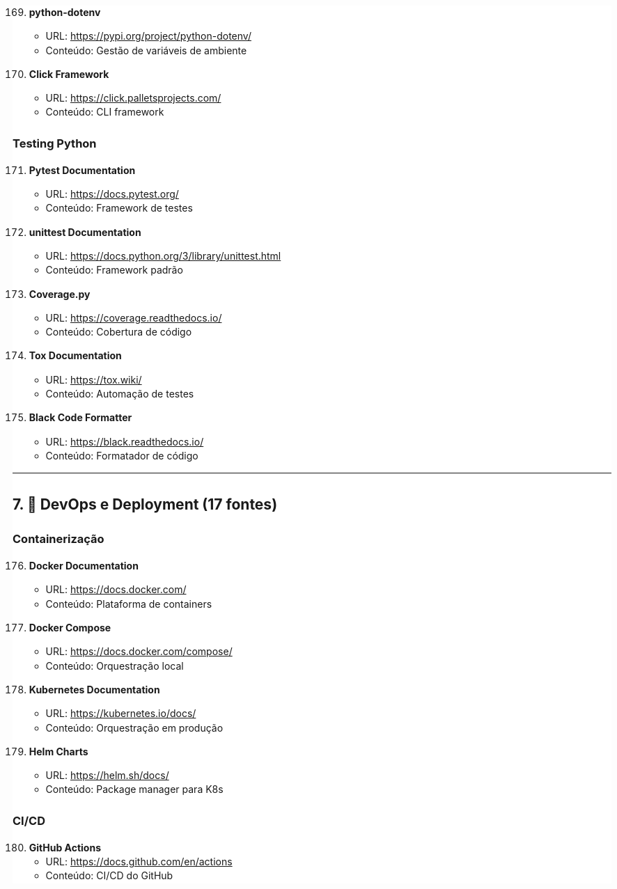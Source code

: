 169. **python-dotenv**
     - URL: https://pypi.org/project/python-dotenv/
     - Conteúdo: Gestão de variáveis de ambiente

170. **Click Framework**
     - URL: https://click.palletsprojects.com/
     - Conteúdo: CLI framework

### Testing Python
171. **Pytest Documentation**
     - URL: https://docs.pytest.org/
     - Conteúdo: Framework de testes

172. **unittest Documentation**
     - URL: https://docs.python.org/3/library/unittest.html
     - Conteúdo: Framework padrão

173. **Coverage.py**
     - URL: https://coverage.readthedocs.io/
     - Conteúdo: Cobertura de código

174. **Tox Documentation**
     - URL: https://tox.wiki/
     - Conteúdo: Automação de testes

175. **Black Code Formatter**
     - URL: https://black.readthedocs.io/
     - Conteúdo: Formatador de código

---

## 7. 🚢 DevOps e Deployment (17 fontes)

### Containerização
176. **Docker Documentation**
     - URL: https://docs.docker.com/
     - Conteúdo: Plataforma de containers

177. **Docker Compose**
     - URL: https://docs.docker.com/compose/
     - Conteúdo: Orquestração local

178. **Kubernetes Documentation**
     - URL: https://kubernetes.io/docs/
     - Conteúdo: Orquestração em produção

179. **Helm Charts**
     - URL: https://helm.sh/docs/
     - Conteúdo: Package manager para K8s

### CI/CD
180. **GitHub Actions**
     - URL: https://docs.github.com/en/actions
     - Conteúdo: CI/CD do GitHub

